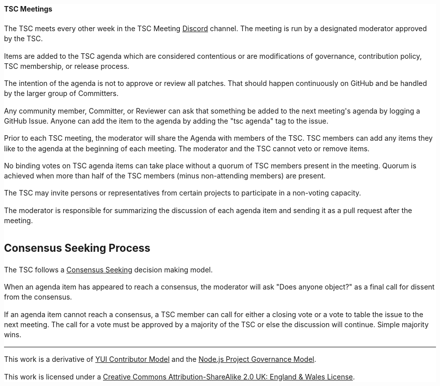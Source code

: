 #### TSC Meetings

The TSC meets every other week in the TSC Meeting [Discord](https://eslint.org/chat) channel. The meeting is run by a designated moderator approved by the TSC.

Items are added to the TSC agenda which are considered contentious or
are modifications of governance, contribution policy, TSC membership,
or release process.

The intention of the agenda is not to approve or review all patches.
That should happen continuously on GitHub and be handled by the larger
group of Committers.

Any community member, Committer, or Reviewer can ask that something be added to
the next meeting's agenda by logging a GitHub Issue. Anyone can add the item to the agenda by adding
the "tsc agenda" tag to the issue.

Prior to each TSC meeting, the moderator will share the Agenda with
members of the TSC. TSC members can add any items they like to the
agenda at the beginning of each meeting. The moderator and the TSC
cannot veto or remove items.

No binding votes on TSC agenda items can take place without a quorum of
TSC members present in the meeting. Quorum is achieved when more than
half of the TSC members (minus non-attending members) are present.

The TSC may invite persons or representatives from certain projects to
participate in a non-voting capacity.

The moderator is responsible for summarizing the discussion of each
agenda item and sending it as a pull request after the meeting.

## Consensus Seeking Process

The TSC follows a
[Consensus Seeking](https://en.wikipedia.org/wiki/Consensus-seeking_decision-making)
decision making model.

When an agenda item has appeared to reach a consensus, the moderator
will ask "Does anyone object?" as a final call for dissent from the
consensus.

If an agenda item cannot reach a consensus, a TSC member can call for
either a closing vote or a vote to table the issue to the next
meeting. The call for a vote must be approved by a majority of the TSC
or else the discussion will continue. Simple majority wins.

----

This work is a derivative of [YUI Contributor Model](https://github.com/yui/yui3/wiki/Contributor-Model) and the [Node.js Project Governance Model](https://github.com/nodejs/node/blob/master/GOVERNANCE.md).

This work is licensed under a [Creative Commons Attribution-ShareAlike 2.0 UK: England & Wales License](https://creativecommons.org/licenses/by-sa/2.0/uk/).
